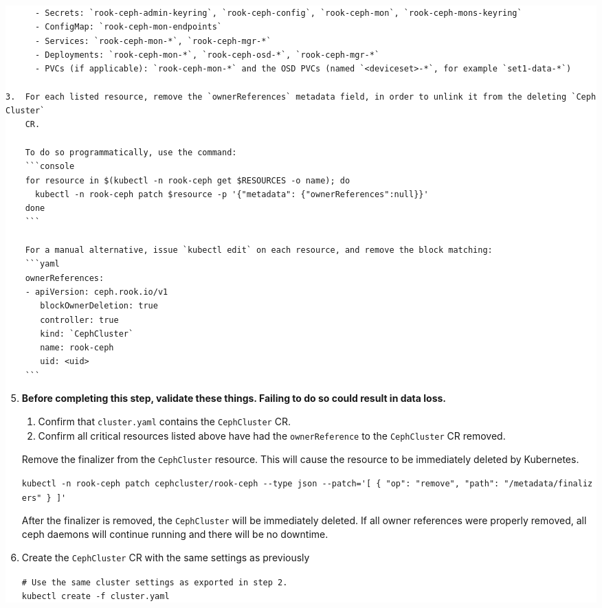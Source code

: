           - Secrets: `rook-ceph-admin-keyring`, `rook-ceph-config`, `rook-ceph-mon`, `rook-ceph-mons-keyring`
          - ConfigMap: `rook-ceph-mon-endpoints`
          - Services: `rook-ceph-mon-*`, `rook-ceph-mgr-*`
          - Deployments: `rook-ceph-mon-*`, `rook-ceph-osd-*`, `rook-ceph-mgr-*`
          - PVCs (if applicable): `rook-ceph-mon-*` and the OSD PVCs (named `<deviceset>-*`, for example `set1-data-*`)

    3.  For each listed resource, remove the `ownerReferences` metadata field, in order to unlink it from the deleting `CephCluster`
        CR.

        To do so programmatically, use the command:
        ```console
        for resource in $(kubectl -n rook-ceph get $RESOURCES -o name); do
          kubectl -n rook-ceph patch $resource -p '{"metadata": {"ownerReferences":null}}'
        done
        ```

        For a manual alternative, issue `kubectl edit` on each resource, and remove the block matching:
        ```yaml
        ownerReferences:
        - apiVersion: ceph.rook.io/v1
           blockOwnerDeletion: true
           controller: true
           kind: `CephCluster`
           name: rook-ceph
           uid: <uid>
        ```

5.  **Before completing this step, validate these things. Failing to do so could result in data loss.**

    1.  Confirm that `cluster.yaml` contains the `CephCluster` CR.
    2.  Confirm all critical resources listed above have had the `ownerReference` to the `CephCluster` CR removed.


    Remove the finalizer from the `CephCluster` resource. This will cause the resource to be immediately deleted by Kubernetes.

    ```console
    kubectl -n rook-ceph patch cephcluster/rook-ceph --type json --patch='[ { "op": "remove", "path": "/metadata/finalizers" } ]'
    ```

    After the finalizer is removed, the `CephCluster` will be immediately deleted. If all owner references were properly removed,
    all ceph daemons will continue running and there will be no downtime.

6.  Create the `CephCluster` CR with the same settings as previously

    ```console
    # Use the same cluster settings as exported in step 2.
    kubectl create -f cluster.yaml
    ```
